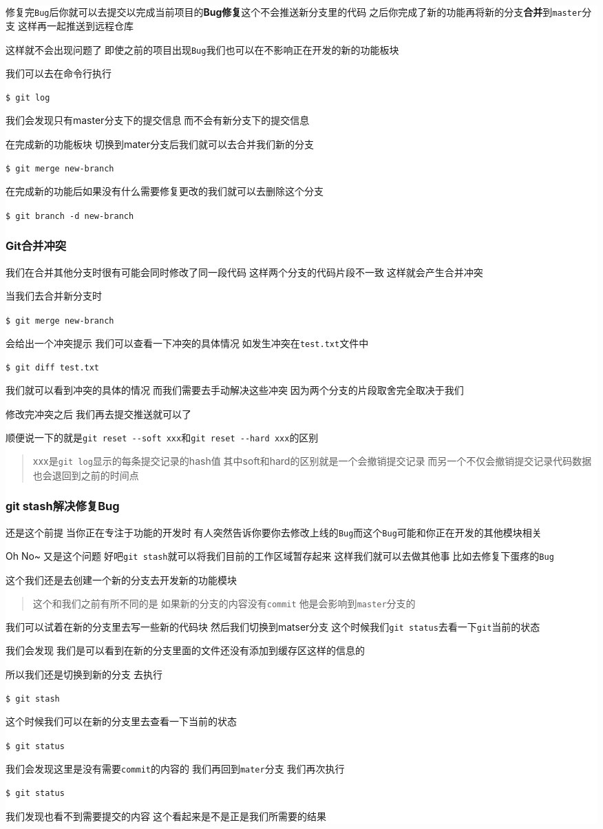 修复完`Bug`后你就可以去提交以完成当前项目的**Bug修复**这个不会推送新分支里的代码
之后你完成了新的功能再将新的分支**合并**到`master`分支 这样再一起推送到远程仓库

这样就不会出现问题了 即使之前的项目出现`Bug`我们也可以在不影响正在开发的新的功能板块

我们可以去在命令行执行
```shell
$ git log
```
我们会发现只有master分支下的提交信息 而不会有新分支下的提交信息

在完成新的功能板块 切换到mater分支后我们就可以去合并我们新的分支
```shell
$ git merge new-branch
```
在完成新的功能后如果没有什么需要修复更改的我们就可以去删除这个分支
```shell
$ git branch -d new-branch
```

### Git合并冲突
我们在合并其他分支时很有可能会同时修改了同一段代码 这样两个分支的代码片段不一致 这样就会产生合并冲突

当我们去合并新分支时
```shell
$ git merge new-branch
```
会给出一个冲突提示 我们可以查看一下冲突的具体情况 如发生冲突在`test.txt`文件中
```shell
$ git diff test.txt
```
我们就可以看到冲突的具体的情况 而我们需要去手动解决这些冲突 因为两个分支的片段取舍完全取决于我们

修改完冲突之后 我们再去提交推送就可以了

顺便说一下的就是`git reset --soft xxx`和`git reset --hard xxx`的区别

> xxx是`git log`显示的每条提交记录的hash值
> 其中soft和hard的区别就是一个会撤销提交记录 而另一个不仅会撤销提交记录代码数据也会退回到之前的时间点

### git stash解决修复Bug
还是这个前提 当你正在专注于功能的开发时 有人突然告诉你要你去修改上线的`Bug`而这个`Bug`可能和你正在开发的其他模块相关

Oh No~ 又是这个问题 好吧`git stash`就可以将我们目前的工作区域暂存起来 这样我们就可以去做其他事 比如去修复下蛋疼的`Bug`

这个我们还是去创建一个新的分支去开发新的功能模块

> 这个和我们之前有所不同的是 如果新的分支的内容没有`commit` 他是会影响到`master`分支的

我们可以试着在新的分支里去写一些新的代码块 然后我们切换到matser分支 这个时候我们`git status`去看一下`git`当前的状态

我们会发现 我们是可以看到在新的分支里面的文件还没有添加到缓存区这样的信息的

所以我们还是切换到新的分支 去执行
```shell
$ git stash
```
这个时候我们可以在新的分支里去查看一下当前的状态
```shell
$ git status
```
我们会发现这里是没有需要`commit`的内容的 我们再回到`mater`分支 我们再次执行
```shell
$ git status
```
我们发现也看不到需要提交的内容 这个看起来是不是正是我们所需要的结果
